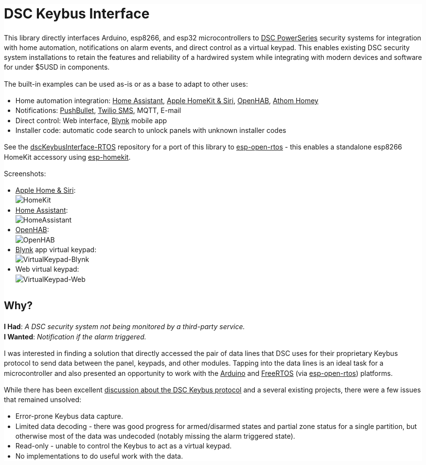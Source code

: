 # DSC Keybus Interface
This library directly interfaces Arduino, esp8266, and esp32 microcontrollers to [DSC PowerSeries](http://www.dsc.com/dsc-security-products/g/PowerSeries/4) security systems for integration with home automation, notifications on alarm events, and direct control as a virtual keypad.  This enables existing DSC security system installations to retain the features and reliability of a hardwired system while integrating with modern devices and software for under $5USD in components.

The built-in examples can be used as-is or as a base to adapt to other uses:
* Home automation integration: [Home Assistant](https://www.home-assistant.io), [Apple HomeKit & Siri](https://www.apple.com/ios/home/), [OpenHAB](https://www.openhab.org), [Athom Homey](https://www.athom.com/en/)
* Notifications: [PushBullet](https://www.pushbullet.com), [Twilio SMS](https://www.twilio.com), MQTT, E-mail
* Direct control: Web interface, [Blynk](https://www.blynk.cc) mobile app
* Installer code: automatic code search to unlock panels with unknown installer codes

See the [dscKeybusInterface-RTOS](https://github.com/taligentx/dscKeybusInterface-RTOS) repository for a port of this library to [esp-open-rtos](https://github.com/SuperHouse/esp-open-rtos) - this enables a standalone esp8266 HomeKit accessory using [esp-homekit](https://github.com/maximkulkin/esp-homekit).

Screenshots:
* [Apple Home & Siri](https://www.apple.com/ios/home/):  
  ![HomeKit](https://user-images.githubusercontent.com/12835671/61570833-c9bb9780-aa54-11e9-9477-8e0853609e91.png)
* [Home Assistant](https://www.home-assistant.io):  
  ![HomeAssistant](https://user-images.githubusercontent.com/12835671/61985900-38f33780-afd1-11e9-9d43-ab0b681b7b03.png)
* [OpenHAB](https://www.openhab.org):  
  ![OpenHAB](https://user-images.githubusercontent.com/12835671/61560425-daa6e180-aa31-11e9-9efe-0fcb44d2106a.png)
* [Blynk](https://www.blynk.cc) app virtual keypad:  
  ![VirtualKeypad-Blynk](https://user-images.githubusercontent.com/12835671/61568638-9fb0a800-aa49-11e9-94d0-e598431ea2ed.png)
* Web virtual keypad:  
  ![VirtualKeypad-Web](https://user-images.githubusercontent.com/12835671/61570049-e43f4200-aa4f-11e9-96bc-3448b6630990.png)

## Why?
**I Had**: _A DSC security system not being monitored by a third-party service._  
**I Wanted**: _Notification if the alarm triggered._

I was interested in finding a solution that directly accessed the pair of data lines that DSC uses for their proprietary Keybus protocol to send data between the panel, keypads, and other modules.  Tapping into the data lines is an ideal task for a microcontroller and also presented an opportunity to work with the [Arduino](https://www.arduino.cc) and [FreeRTOS](https://www.freertos.org) (via [esp-open-rtos](https://github.com/SuperHouse/esp-open-rtos)) platforms.

While there has been excellent [discussion about the DSC Keybus protocol](https://www.avrfreaks.net/forum/dsc-keybus-protocol) and a several existing projects, there were a few issues that remained unsolved:
* Error-prone Keybus data capture.
* Limited data decoding - there was good progress for armed/disarmed states and partial zone status for a single partition, but otherwise most of the data was undecoded (notably missing the alarm triggered state).
* Read-only - unable to control the Keybus to act as a virtual keypad.
* No implementations to do useful work with the data.
